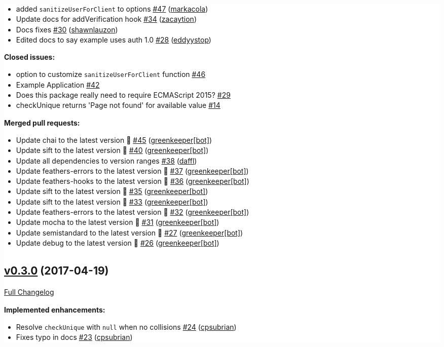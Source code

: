 - added `sanitizeUserForClient` to options [\#47](https://github.com/feathers-plus/feathers-authentication-management/pull/47) ([markacola](https://github.com/markacola))
- Update docs for addVerification hook [\#34](https://github.com/feathers-plus/feathers-authentication-management/pull/34) ([zacaytion](https://github.com/zacaytion))
- Docs fixes [\#30](https://github.com/feathers-plus/feathers-authentication-management/pull/30) ([shawnlauzon](https://github.com/shawnlauzon))
- Edited docs to say example uses auth 1.0 [\#28](https://github.com/feathers-plus/feathers-authentication-management/pull/28) ([eddyystop](https://github.com/eddyystop))

**Closed issues:**

- option to customize `sanitizeUserForClient` function [\#46](https://github.com/feathers-plus/feathers-authentication-management/issues/46)
- Example Application [\#42](https://github.com/feathers-plus/feathers-authentication-management/issues/42)
- Does this package really need to require ECMAScript 2015? [\#29](https://github.com/feathers-plus/feathers-authentication-management/issues/29)
- checkUnique returns 'Page not found' for available value [\#14](https://github.com/feathers-plus/feathers-authentication-management/issues/14)

**Merged pull requests:**

- Update chai to the latest version 🚀 [\#45](https://github.com/feathers-plus/feathers-authentication-management/pull/45) ([greenkeeper[bot]](https://github.com/apps/greenkeeper))
- Update sift to the latest version 🚀 [\#40](https://github.com/feathers-plus/feathers-authentication-management/pull/40) ([greenkeeper[bot]](https://github.com/apps/greenkeeper))
- Update all dependencies to version ranges [\#38](https://github.com/feathers-plus/feathers-authentication-management/pull/38) ([daffl](https://github.com/daffl))
- Update feathers-errors to the latest version 🚀 [\#37](https://github.com/feathers-plus/feathers-authentication-management/pull/37) ([greenkeeper[bot]](https://github.com/apps/greenkeeper))
- Update feathers-hooks to the latest version 🚀 [\#36](https://github.com/feathers-plus/feathers-authentication-management/pull/36) ([greenkeeper[bot]](https://github.com/apps/greenkeeper))
- Update sift to the latest version 🚀 [\#35](https://github.com/feathers-plus/feathers-authentication-management/pull/35) ([greenkeeper[bot]](https://github.com/apps/greenkeeper))
- Update sift to the latest version 🚀 [\#33](https://github.com/feathers-plus/feathers-authentication-management/pull/33) ([greenkeeper[bot]](https://github.com/apps/greenkeeper))
- Update feathers-errors to the latest version 🚀 [\#32](https://github.com/feathers-plus/feathers-authentication-management/pull/32) ([greenkeeper[bot]](https://github.com/apps/greenkeeper))
- Update mocha to the latest version 🚀 [\#31](https://github.com/feathers-plus/feathers-authentication-management/pull/31) ([greenkeeper[bot]](https://github.com/apps/greenkeeper))
- Update semistandard to the latest version 🚀 [\#27](https://github.com/feathers-plus/feathers-authentication-management/pull/27) ([greenkeeper[bot]](https://github.com/apps/greenkeeper))
- Update debug to the latest version 🚀 [\#26](https://github.com/feathers-plus/feathers-authentication-management/pull/26) ([greenkeeper[bot]](https://github.com/apps/greenkeeper))

## [v0.3.0](https://github.com/feathers-plus/feathers-authentication-management/tree/v0.3.0) (2017-04-19)
[Full Changelog](https://github.com/feathers-plus/feathers-authentication-management/compare/v0.2.0...v0.3.0)

**Implemented enhancements:**

- Resolve `checkUnique` with `null` when no collisions [\#24](https://github.com/feathers-plus/feathers-authentication-management/pull/24) ([cpsubrian](https://github.com/cpsubrian))
- Fixes typo in docs [\#23](https://github.com/feathers-plus/feathers-authentication-management/pull/23) ([cpsubrian](https://github.com/cpsubrian))
